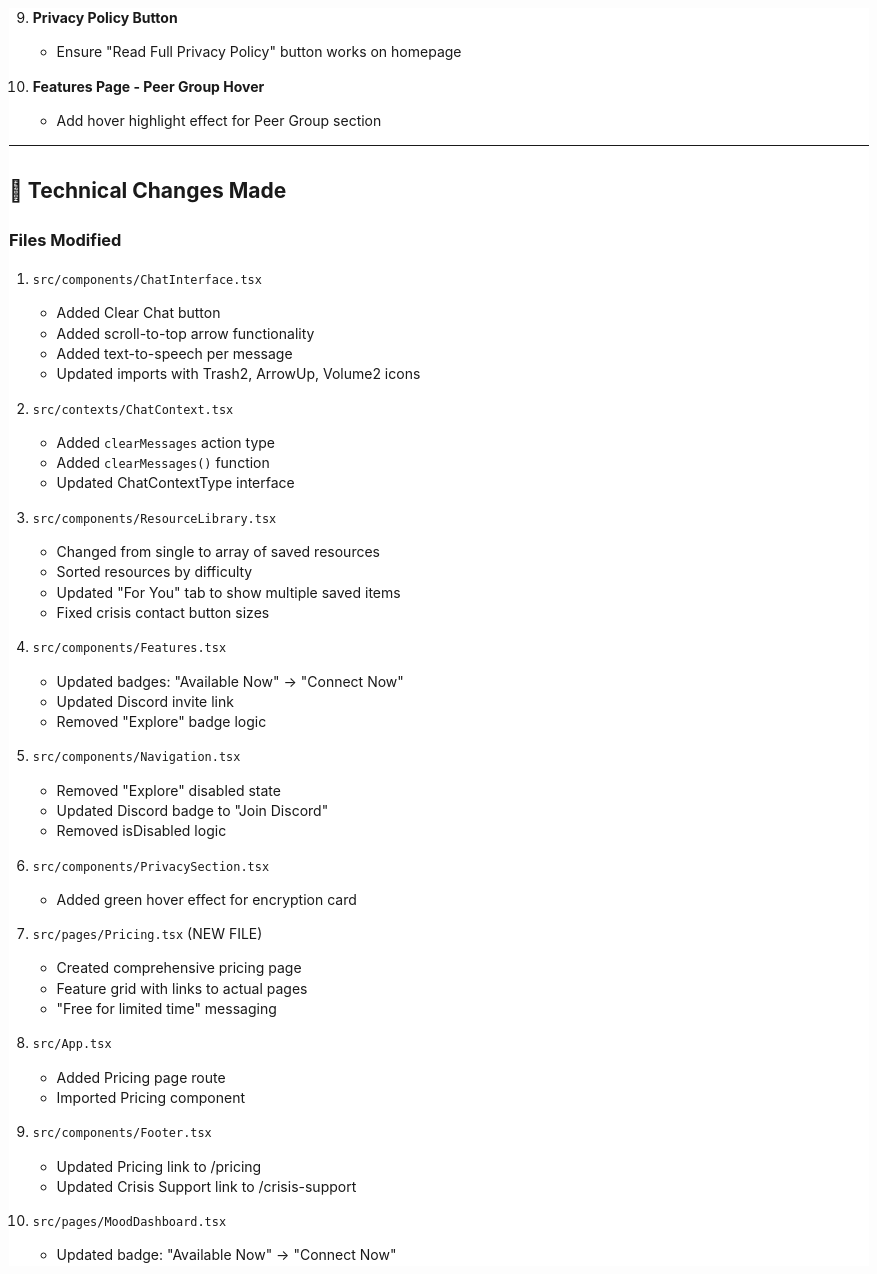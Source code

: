 9. **Privacy Policy Button**
   - Ensure "Read Full Privacy Policy" button works on homepage

10. **Features Page - Peer Group Hover**
    - Add hover highlight effect for Peer Group section

---

## 🔧 Technical Changes Made

### Files Modified
1. `src/components/ChatInterface.tsx`
   - Added Clear Chat button
   - Added scroll-to-top arrow functionality
   - Added text-to-speech per message
   - Updated imports with Trash2, ArrowUp, Volume2 icons

2. `src/contexts/ChatContext.tsx`
   - Added `clearMessages` action type
   - Added `clearMessages()` function
   - Updated ChatContextType interface

3. `src/components/ResourceLibrary.tsx`
   - Changed from single to array of saved resources
   - Sorted resources by difficulty
   - Updated "For You" tab to show multiple saved items
   - Fixed crisis contact button sizes

4. `src/components/Features.tsx`
   - Updated badges: "Available Now" → "Connect Now"
   - Updated Discord invite link
   - Removed "Explore" badge logic

5. `src/components/Navigation.tsx`
   - Removed "Explore" disabled state
   - Updated Discord badge to "Join Discord"
   - Removed isDisabled logic

6. `src/components/PrivacySection.tsx`
   - Added green hover effect for encryption card

7. `src/pages/Pricing.tsx` (NEW FILE)
   - Created comprehensive pricing page
   - Feature grid with links to actual pages
   - "Free for limited time" messaging

8. `src/App.tsx`
   - Added Pricing page route
   - Imported Pricing component

9. `src/components/Footer.tsx`
   - Updated Pricing link to /pricing
   - Updated Crisis Support link to /crisis-support

10. `src/pages/MoodDashboard.tsx`
    - Updated badge: "Available Now" → "Connect Now"
